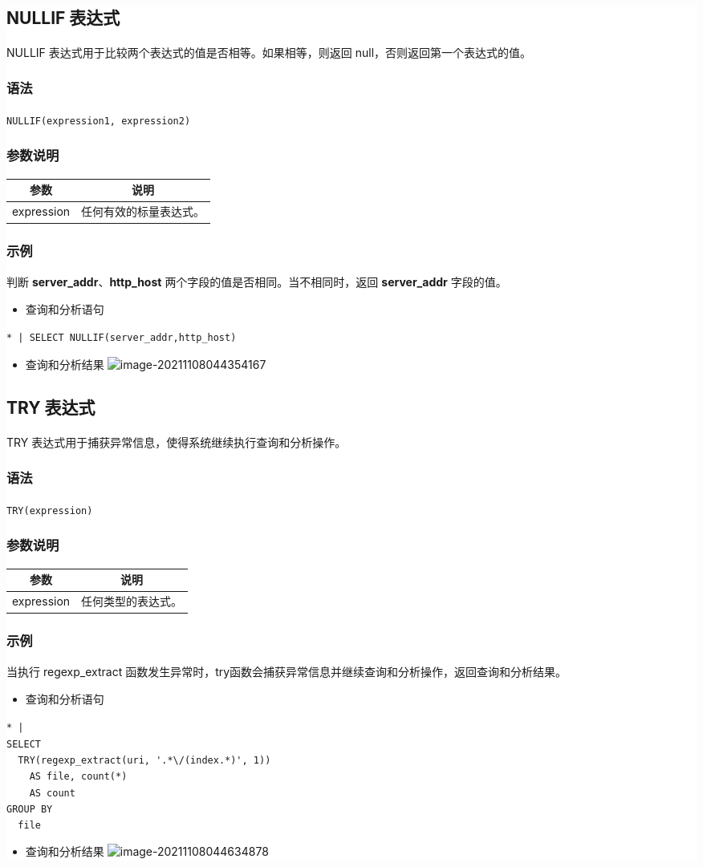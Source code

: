 <span id="NULLIF"></span>
## NULLIF 表达式

NULLIF 表达式用于比较两个表达式的值是否相等。如果相等，则返回 null，否则返回第一个表达式的值。

### 语法

```
NULLIF(expression1, expression2)
```

### 参数说明

| 参数       | 说明                   |
| ---------- | ---------------------- |
| expression | 任何有效的标量表达式。 |

### 示例

判断 **server_addr**、**http_host** 两个字段的值是否相同。当不相同时，返回 **server_addr** 字段的值。

- 查询和分析语句
```
* | SELECT NULLIF(server_addr,http_host)
```
- 查询和分析结果
![image-20211108044354167](https://qcloudimg.tencent-cloud.cn/raw/385643b55d531b8828eb699c5f69834e.png)


<span id="TRY"></span>
## TRY 表达式

TRY 表达式用于捕获异常信息，使得系统继续执行查询和分析操作。

### 语法

```
TRY(expression)
```

### 参数说明

| 参数       | 说明               |
| ---------- | ------------------ |
| expression | 任何类型的表达式。 |

### 示例

当执行 regexp_extract 函数发生异常时，try函数会捕获异常信息并继续查询和分析操作，返回查询和分析结果。

- 查询和分析语句
```
* | 
SELECT
  TRY(regexp_extract(uri, '.*\/(index.*)', 1)) 
	AS file, count(*) 
	AS count 
GROUP BY 
  file
```
- 查询和分析结果
![image-20211108044634878](https://qcloudimg.tencent-cloud.cn/raw/be64b0943d47ba13ed251fc8bf453373.png)
